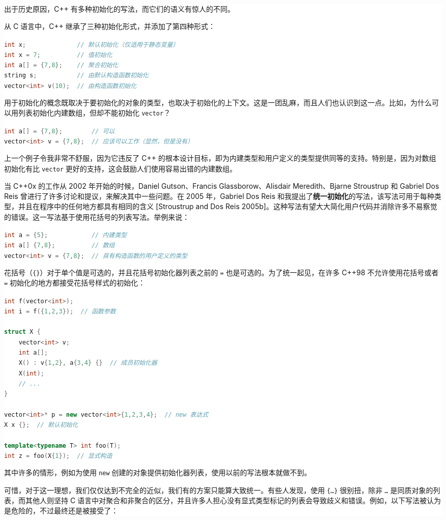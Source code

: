 出于历史原因，C++ 有多种初始化的写法，而它们的语义有惊人的不同。

从 C 语言中，C++ 继承了三种初始化形式，并添加了第四种形式：

```cpp
int x;              // 默认初始化（仅适用于静态变量）
int x = 7;          // 值初始化
int a[] = {7,8};    // 聚合初始化
string s;           // 由默认构造函数初始化
vector<int> v(10);  // 由构造函数初始化
```

用于初始化的概念既取决于要初始化的对象的类型，也取决于初始化的上下文。这是一团乱麻，而且人们也认识到这一点。比如，为什么可以用列表初始化内建数组，但却不能初始化 `vector`？

```cpp
int a[] = {7,8};        // 可以
vector<int> v = {7,8};  // 应该可以工作（显然，但是没有）
```

上一个例子令我非常不舒服，因为它违反了 C++ 的根本设计目标，即为内建类型和用户定义的类型提供同等的支持。特别是，因为对数组初始化有比 `vector` 更好的支持，这会鼓励人们使用容易出错的内建数组。

当 C++0x 的工作从 2002 年开始的时候，Daniel Gutson、Francis Glassborow、Alisdair Meredith、Bjarne Stroustrup 和 Gabriel Dos Reis 曾进行了许多讨论和提议，来解决其中一些问题。在 2005 年，Gabriel Dos Reis 和我提出了**统一初始化**的写法，该写法可用于每种类型，并且在程序中的任何地方都具有相同的含义 [Stroustrup and Dos Reis 2005b]。这种写法有望大大简化用户代码并消除许多不易察觉的错误。这一写法基于使用花括号的列表写法。举例来说：

```cpp
int a = {5};            // 内建类型
int a[] {7,8};          // 数组
vector<int> v = {7,8};  // 具有构造函数的用户定义的类型
```

花括号（`{}`）对于单个值是可选的，并且花括号初始化器列表之前的 `=` 也是可选的。为了统一起见，在许多 C++98 不允许使用花括号或者 `=` 初始化的地方都接受花括号样式的初始化：

```cpp
int f(vector<int>);
int i = f({1,2,3});  // 函数参数

struct X {
    vector<int> v;
    int a[];
    X() : v{1,2}, a{3,4} {}  // 成员初始化器
    X(int);
    // ...
}

vector<int>* p = new vector<int>{1,2,3,4};  // new 表达式
X x {};  // 默认初始化

template<typename T> int foo(T);
int z = foo(X{1});  // 显式构造
```

其中许多的情形，例如为使用 `new` 创建的对象提供初始化器列表，使用以前的写法根本就做不到。

可惜，对于这一理想，我们仅仅达到不完全的近似，我们有的方案只能算大致统一。有些人发现，使用 `{…}` 很别扭，除非 `…` 是同质对象的列表，而其他人则坚持 C 语言中对聚合和非聚合的区分，并且许多人担心没有显式类型标记的列表会导致歧义和错误。例如，以下写法被认为是危险的，不过最终还是被接受了：
